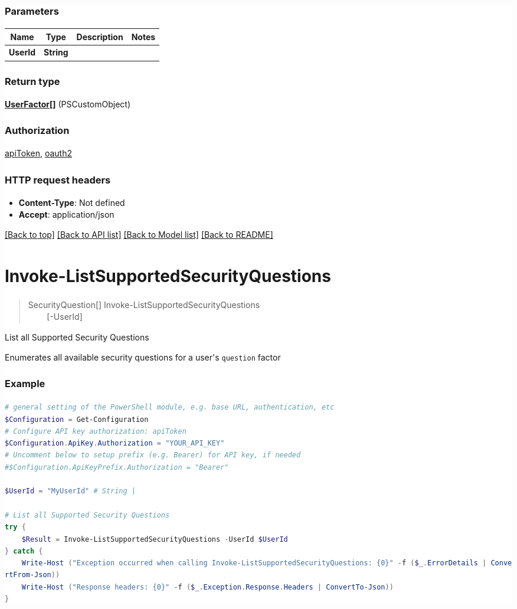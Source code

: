 ### Parameters

Name | Type | Description  | Notes
------------- | ------------- | ------------- | -------------
 **UserId** | **String**|  | 

### Return type

[**UserFactor[]**](UserFactor.md) (PSCustomObject)

### Authorization

[apiToken](../README.md#apiToken), [oauth2](../README.md#oauth2)

### HTTP request headers

 - **Content-Type**: Not defined
 - **Accept**: application/json

[[Back to top]](#) [[Back to API list]](../README.md#documentation-for-api-endpoints) [[Back to Model list]](../README.md#documentation-for-models) [[Back to README]](../README.md)

<a name="Invoke-ListSupportedSecurityQuestions"></a>
# **Invoke-ListSupportedSecurityQuestions**
> SecurityQuestion[] Invoke-ListSupportedSecurityQuestions<br>
> &nbsp;&nbsp;&nbsp;&nbsp;&nbsp;&nbsp;&nbsp;&nbsp;[-UserId] <String><br>

List all Supported Security Questions

Enumerates all available security questions for a user's `question` factor

### Example
```powershell
# general setting of the PowerShell module, e.g. base URL, authentication, etc
$Configuration = Get-Configuration
# Configure API key authorization: apiToken
$Configuration.ApiKey.Authorization = "YOUR_API_KEY"
# Uncomment below to setup prefix (e.g. Bearer) for API key, if needed
#$Configuration.ApiKeyPrefix.Authorization = "Bearer"

$UserId = "MyUserId" # String | 

# List all Supported Security Questions
try {
    $Result = Invoke-ListSupportedSecurityQuestions -UserId $UserId
} catch {
    Write-Host ("Exception occurred when calling Invoke-ListSupportedSecurityQuestions: {0}" -f ($_.ErrorDetails | ConvertFrom-Json))
    Write-Host ("Response headers: {0}" -f ($_.Exception.Response.Headers | ConvertTo-Json))
}
```
